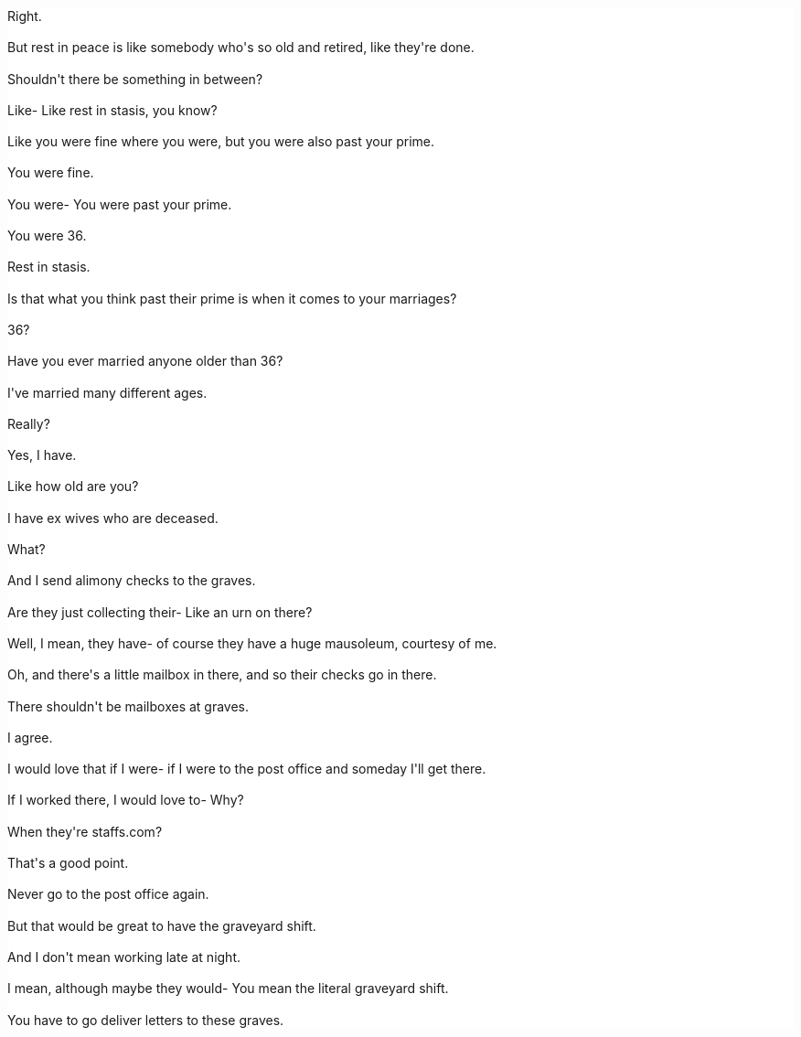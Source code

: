 Right.

But rest in peace is like somebody who's so old and retired, like they're done.

Shouldn't there be something in between?

Like- Like rest in stasis, you know?

Like you were fine where you were, but you were also past your prime.

You were fine.

You were- You were past your prime.

You were 36.

Rest in stasis.

Is that what you think past their prime is when it comes to your marriages?

36?

Have you ever married anyone older than 36?

I've married many different ages.

Really?

Yes, I have.

Like how old are you?

I have ex wives who are deceased.

What?

And I send alimony checks to the graves.

Are they just collecting their- Like an urn on there?

Well, I mean, they have- of course they have a huge mausoleum, courtesy of me.

Oh, and there's a little mailbox in there, and so their checks go in there.

There shouldn't be mailboxes at graves.

I agree.

I would love that if I were- if I were to the post office and someday I'll get there.

If I worked there, I would love to- Why?

When they're staffs.com?

That's a good point.

Never go to the post office again.

But that would be great to have the graveyard shift.

And I don't mean working late at night.

I mean, although maybe they would- You mean the literal graveyard shift.

You have to go deliver letters to these graves.
